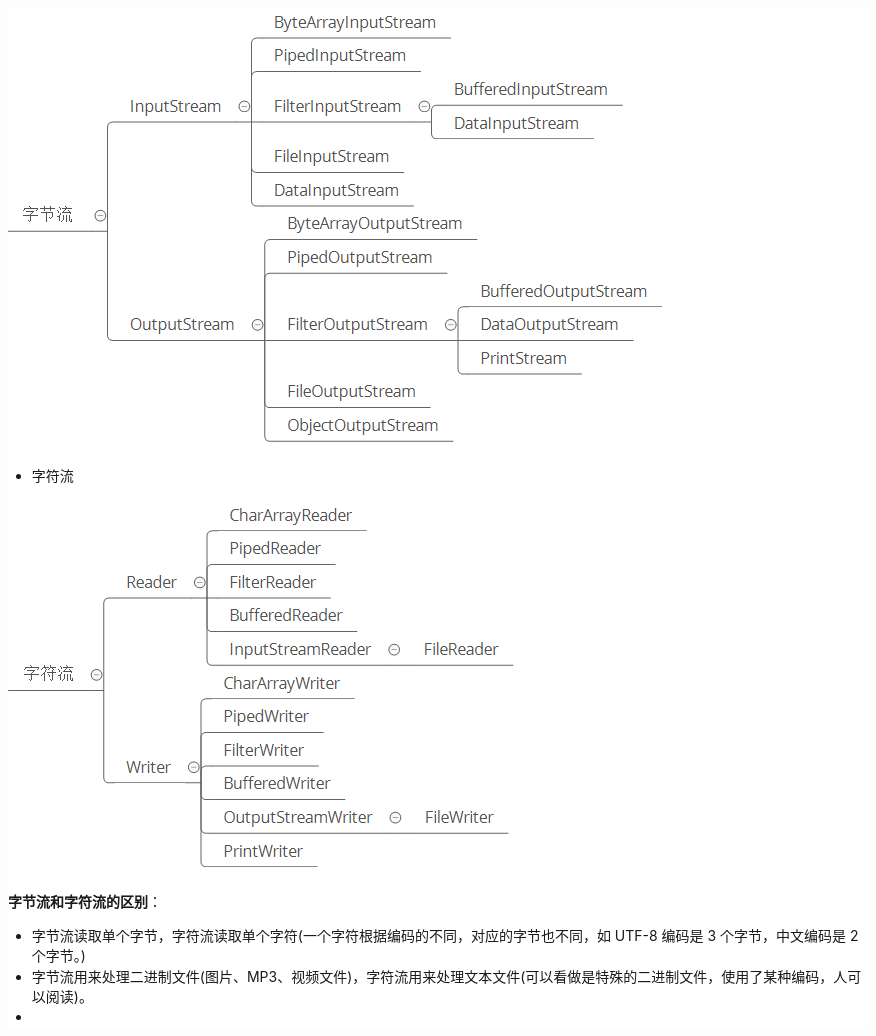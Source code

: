 ![img](JavaSE.assets/java-io-category-1.png)

- 字符流

![img](JavaSE.assets/java-io-category-2.png)

**字节流和字符流的区别**：

- 字节流读取单个字节，字符流读取单个字符(一个字符根据编码的不同，对应的字节也不同，如 UTF-8 编码是 3 个字节，中文编码是 2 个字节。)
- 字节流用来处理二进制文件(图片、MP3、视频文件)，字符流用来处理文本文件(可以看做是特殊的二进制文件，使用了某种编码，人可以阅读)。
- 
